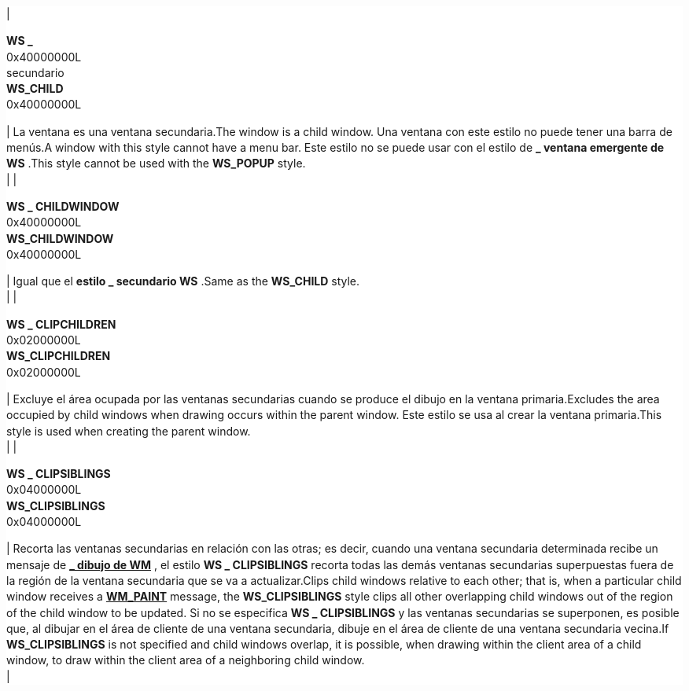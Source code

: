 | <span id="WS_CHILD"></span><span id="ws_child"></span><dl> <span data-ttu-id="08a14-113"><dt>**WS \_**</dt> <dt>0x40000000L</dt> secundario</span><span class="sxs-lookup"><span data-stu-id="08a14-113"><dt>**WS\_CHILD**</dt> <dt>0x40000000L</dt></span></span> </dl>                                                                                                                             | <span data-ttu-id="08a14-114">La ventana es una ventana secundaria.</span><span class="sxs-lookup"><span data-stu-id="08a14-114">The window is a child window.</span></span> <span data-ttu-id="08a14-115">Una ventana con este estilo no puede tener una barra de menús.</span><span class="sxs-lookup"><span data-stu-id="08a14-115">A window with this style cannot have a menu bar.</span></span> <span data-ttu-id="08a14-116">Este estilo no se puede usar con el estilo de **\_ ventana emergente de WS** .</span><span class="sxs-lookup"><span data-stu-id="08a14-116">This style cannot be used with the **WS\_POPUP** style.</span></span><br/>                                                                                                                                                                                                                                                                                                                                                                                                                                                                                                                      |
| <span id="WS_CHILDWINDOW"></span><span id="ws_childwindow"></span><dl> <span data-ttu-id="08a14-117"><dt>**WS \_ CHILDWINDOW**</dt> <dt>0x40000000L</dt></span><span class="sxs-lookup"><span data-stu-id="08a14-117"><dt>**WS\_CHILDWINDOW**</dt> <dt>0x40000000L</dt></span></span> </dl>                                                                                                           | <span data-ttu-id="08a14-118">Igual que el **estilo \_ secundario WS** .</span><span class="sxs-lookup"><span data-stu-id="08a14-118">Same as the **WS\_CHILD** style.</span></span><br/>                                                                                                                                                                                                                                                                                                                                                                                                                                                                                                                                                                                                                            |
| <span id="WS_CLIPCHILDREN"></span><span id="ws_clipchildren"></span><dl> <span data-ttu-id="08a14-119"><dt>**WS \_ CLIPCHILDREN**</dt> <dt>0x02000000L</dt></span><span class="sxs-lookup"><span data-stu-id="08a14-119"><dt>**WS\_CLIPCHILDREN**</dt> <dt>0x02000000L</dt></span></span> </dl>                                                                                                        | <span data-ttu-id="08a14-120">Excluye el área ocupada por las ventanas secundarias cuando se produce el dibujo en la ventana primaria.</span><span class="sxs-lookup"><span data-stu-id="08a14-120">Excludes the area occupied by child windows when drawing occurs within the parent window.</span></span> <span data-ttu-id="08a14-121">Este estilo se usa al crear la ventana primaria.</span><span class="sxs-lookup"><span data-stu-id="08a14-121">This style is used when creating the parent window.</span></span><br/>                                                                                                                                                                                                                                                                                                                                                                                                                                                                                                               |
| <span id="WS_CLIPSIBLINGS"></span><span id="ws_clipsiblings"></span><dl> <span data-ttu-id="08a14-122"><dt>**WS \_ CLIPSIBLINGS**</dt> <dt>0x04000000L</dt></span><span class="sxs-lookup"><span data-stu-id="08a14-122"><dt>**WS\_CLIPSIBLINGS**</dt> <dt>0x04000000L</dt></span></span> </dl>                                                                                                        | <span data-ttu-id="08a14-123">Recorta las ventanas secundarias en relación con las otras; es decir, cuando una ventana secundaria determinada recibe un mensaje de [**\_ dibujo de WM**](../gdi/wm-paint.md) , el estilo **WS \_ CLIPSIBLINGS** recorta todas las demás ventanas secundarias superpuestas fuera de la región de la ventana secundaria que se va a actualizar.</span><span class="sxs-lookup"><span data-stu-id="08a14-123">Clips child windows relative to each other; that is, when a particular child window receives a [**WM\_PAINT**](../gdi/wm-paint.md) message, the **WS\_CLIPSIBLINGS** style clips all other overlapping child windows out of the region of the child window to be updated.</span></span> <span data-ttu-id="08a14-124">Si no se especifica **WS \_ CLIPSIBLINGS** y las ventanas secundarias se superponen, es posible que, al dibujar en el área de cliente de una ventana secundaria, dibuje en el área de cliente de una ventana secundaria vecina.</span><span class="sxs-lookup"><span data-stu-id="08a14-124">If **WS\_CLIPSIBLINGS** is not specified and child windows overlap, it is possible, when drawing within the client area of a child window, to draw within the client area of a neighboring child window.</span></span><br/>                                                                                                                                                                                |